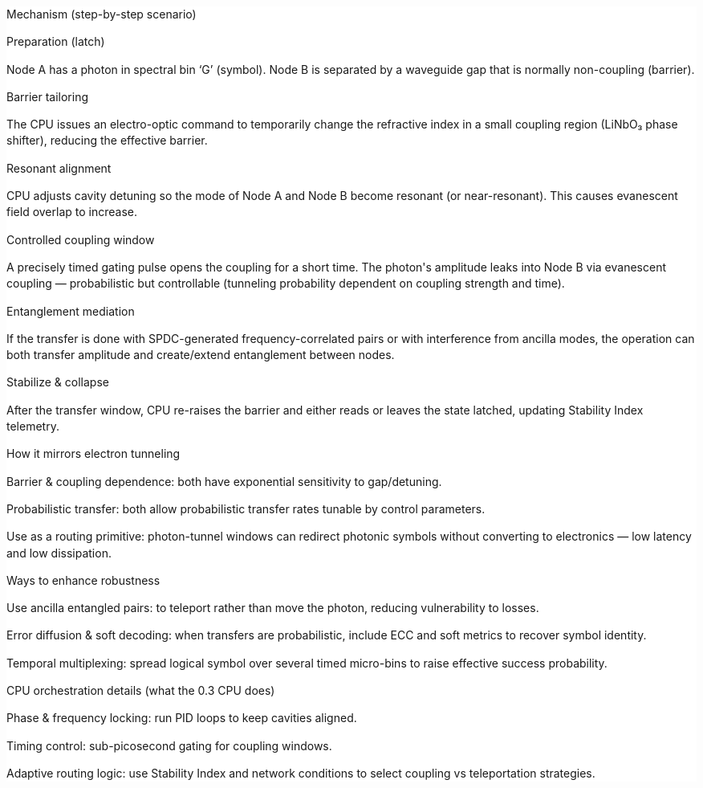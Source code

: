 Mechanism (step-by-step scenario)

Preparation (latch)

Node A has a photon in spectral bin ‘G’ (symbol). Node B is separated by a waveguide gap that is normally non-coupling (barrier).

Barrier tailoring

The CPU issues an electro-optic command to temporarily change the refractive index in a small coupling region (LiNbO₃ phase shifter), reducing the effective barrier.

Resonant alignment

CPU adjusts cavity detuning so the mode of Node A and Node B become resonant (or near-resonant). This causes evanescent field overlap to increase.

Controlled coupling window

A precisely timed gating pulse opens the coupling for a short time. The photon's amplitude leaks into Node B via evanescent coupling — probabilistic but controllable (tunneling probability dependent on coupling strength and time).

Entanglement mediation

If the transfer is done with SPDC-generated frequency-correlated pairs or with 
interference from ancilla modes, the operation can both transfer amplitude and create/extend entanglement between nodes.

Stabilize & collapse

After the transfer window, CPU re-raises the barrier and either reads or leaves the state latched, updating Stability Index telemetry.

How it mirrors electron tunneling

Barrier & coupling dependence: both have exponential sensitivity to gap/detuning.

Probabilistic transfer: both allow probabilistic transfer rates tunable by control parameters.

Use as a routing primitive: photon-tunnel windows can redirect photonic symbols without converting to electronics — low latency and low dissipation.

Ways to enhance robustness

Use ancilla entangled pairs: to teleport rather than move the photon, reducing vulnerability to losses.

Error diffusion & soft decoding: when transfers are probabilistic, include ECC and soft metrics to recover symbol identity.

Temporal multiplexing: spread logical symbol over several timed micro-bins to raise effective success probability.

CPU orchestration details (what the 0.3 CPU does)

Phase & frequency locking: run PID loops to keep cavities aligned.

Timing control: sub-picosecond gating for coupling windows.

Adaptive routing logic: use Stability Index and network conditions to select coupling vs teleportation strategies.
